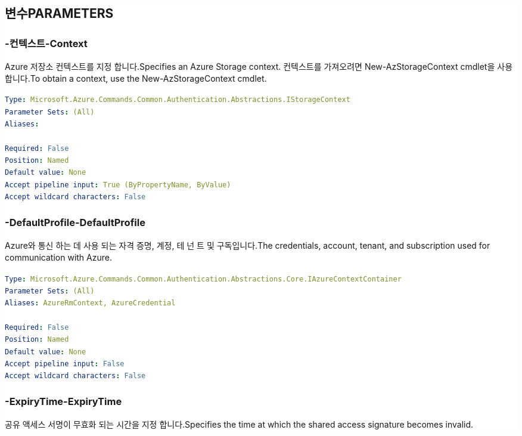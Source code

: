 ## <span data-ttu-id="530f1-118">변수</span><span class="sxs-lookup"><span data-stu-id="530f1-118">PARAMETERS</span></span>

### <span data-ttu-id="530f1-119">-컨텍스트</span><span class="sxs-lookup"><span data-stu-id="530f1-119">-Context</span></span>
<span data-ttu-id="530f1-120">Azure 저장소 컨텍스트를 지정 합니다.</span><span class="sxs-lookup"><span data-stu-id="530f1-120">Specifies an Azure Storage context.</span></span>
<span data-ttu-id="530f1-121">컨텍스트를 가져오려면 New-AzStorageContext cmdlet을 사용 합니다.</span><span class="sxs-lookup"><span data-stu-id="530f1-121">To obtain a context, use the New-AzStorageContext cmdlet.</span></span>

```yaml
Type: Microsoft.Azure.Commands.Common.Authentication.Abstractions.IStorageContext
Parameter Sets: (All)
Aliases:

Required: False
Position: Named
Default value: None
Accept pipeline input: True (ByPropertyName, ByValue)
Accept wildcard characters: False
```

### <span data-ttu-id="530f1-122">-DefaultProfile</span><span class="sxs-lookup"><span data-stu-id="530f1-122">-DefaultProfile</span></span>
<span data-ttu-id="530f1-123">Azure와 통신 하는 데 사용 되는 자격 증명, 계정, 테 넌 트 및 구독입니다.</span><span class="sxs-lookup"><span data-stu-id="530f1-123">The credentials, account, tenant, and subscription used for communication with Azure.</span></span>

```yaml
Type: Microsoft.Azure.Commands.Common.Authentication.Abstractions.Core.IAzureContextContainer
Parameter Sets: (All)
Aliases: AzureRmContext, AzureCredential

Required: False
Position: Named
Default value: None
Accept pipeline input: False
Accept wildcard characters: False
```

### <span data-ttu-id="530f1-124">-ExpiryTime</span><span class="sxs-lookup"><span data-stu-id="530f1-124">-ExpiryTime</span></span>
<span data-ttu-id="530f1-125">공유 액세스 서명이 무효화 되는 시간을 지정 합니다.</span><span class="sxs-lookup"><span data-stu-id="530f1-125">Specifies the time at which the shared access signature becomes invalid.</span></span>
